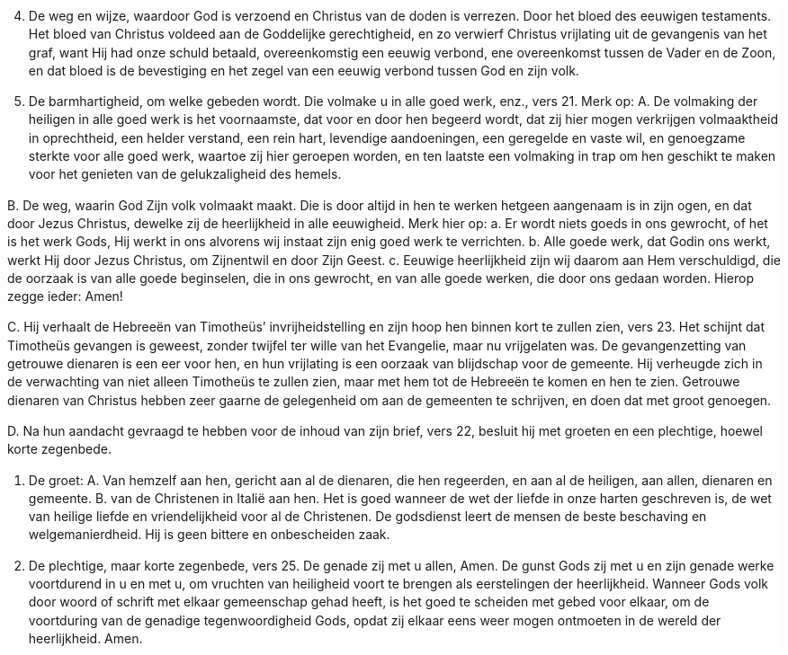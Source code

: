 4. De weg en wijze, waardoor God is verzoend en Christus van de doden is verrezen. Door het bloed des eeuwigen testaments. Het bloed van Christus voldeed aan de Goddelijke gerechtigheid, en zo verwierf Christus vrijlating uit de gevangenis van het graf, want Hij had onze schuld betaald, overeenkomstig een eeuwig verbond, ene overeenkomst tussen de Vader en de Zoon, en dat bloed is de bevestiging en het zegel van een eeuwig verbond tussen God en zijn volk. 

5. De barmhartigheid, om welke gebeden wordt. Die volmake u in alle goed werk, enz., vers 21. 
Merk op: 
A. De volmaking der heiligen in alle goed werk is het voornaamste, dat voor en door hen begeerd wordt, dat zij hier mogen verkrijgen volmaaktheid in oprechtheid, een helder verstand, een rein hart, levendige aandoeningen, een geregelde en vaste wil, en genoegzame sterkte voor alle goed werk, waartoe zij hier geroepen worden, en ten laatste een volmaking in trap om hen geschikt te maken voor het genieten van de gelukzaligheid des hemels. 

B. De weg, waarin God Zijn volk volmaakt maakt. Die is door altijd in hen te werken hetgeen aangenaam is in zijn ogen, en dat door Jezus Christus, dewelke zij de heerlijkheid in alle eeuwigheid. 
Merk hier op: 
a. Er wordt niets goeds in ons gewrocht, of het is het werk Gods, Hij werkt in ons alvorens wij instaat zijn enig goed werk te verrichten. 
b. Alle goede werk, dat Godin ons werkt, werkt Hij door Jezus Christus, om Zijnentwil en door Zijn Geest. 
c. Eeuwige heerlijkheid zijn wij daarom aan Hem verschuldigd, die de oorzaak is van alle goede beginselen, die in ons gewrocht, en van alle goede werken, die door ons gedaan worden. Hierop zegge ieder: Amen! 

C. Hij verhaalt de Hebreeën van Timotheüs’ invrijheidstelling en zijn hoop hen binnen kort te zullen zien, vers 23. Het schijnt dat Timotheüs gevangen is geweest, zonder twijfel ter wille van het Evangelie, maar nu vrijgelaten was. De gevangenzetting van getrouwe dienaren is een eer voor hen, en hun vrijlating is een oorzaak van blijdschap voor de gemeente. Hij verheugde zich in de verwachting van niet alleen Timotheüs te zullen zien, maar met hem tot de Hebreeën te komen en hen te zien. Getrouwe dienaren van Christus hebben zeer gaarne de gelegenheid om aan de gemeenten te schrijven, en doen dat met groot genoegen. 

D. Na hun aandacht gevraagd te hebben voor de inhoud van zijn brief, vers 22, besluit hij met groeten en een plechtige, hoewel korte zegenbede. 
1. De groet: 
A.  Van hemzelf aan hen, gericht aan al de dienaren, die hen regeerden, en aan al de heiligen, aan allen, dienaren en gemeente. 
B.  van de Christenen in Italië aan hen. Het is goed wanneer de wet der liefde in onze harten geschreven is, de wet van heilige liefde en vriendelijkheid voor al de Christenen. De godsdienst leert de mensen de beste beschaving en welgemanierdheid. Hij is geen bittere en onbescheiden zaak. 

2. De plechtige, maar korte zegenbede, vers 25. De genade zij met u allen, Amen. De gunst Gods zij met u en zijn genade werke voortdurend in u en met u, om vruchten van heiligheid voort te brengen als eerstelingen der heerlijkheid. Wanneer Gods volk door woord of schrift met elkaar gemeenschap gehad heeft, is het goed te scheiden met gebed voor elkaar, om de voortduring van de genadige tegenwoordigheid Gods, opdat zij elkaar eens weer mogen ontmoeten in de wereld der heerlijkheid. Amen.










